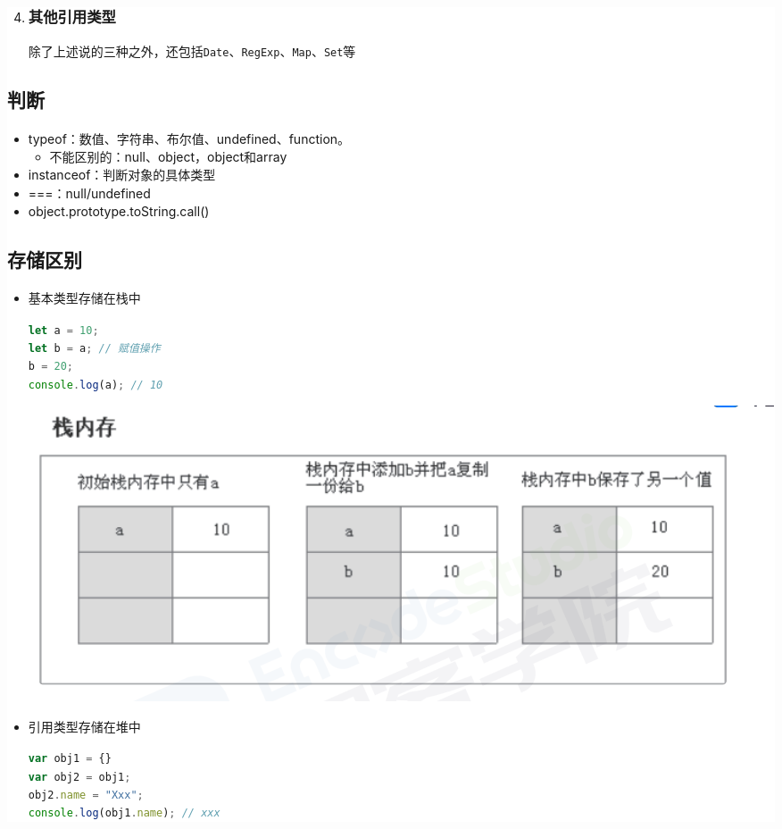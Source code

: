 4. ### 其他引用类型

   除了上述说的三种之外，还包括`Date`、`RegExp`、`Map`、`Set`等

## **判断**

- typeof：数值、字符串、布尔值、undefined、function。
  - 不能区别的：null、object，object和array
- instanceof：判断对象的具体类型
- ===：null/undefined
- object.prototype.toString.call()

## **存储区别**

- 基本类型存储在栈中

  ```js
  let a = 10;
  let b = a; // 赋值操作
  b = 20;
  console.log(a); // 10
  ```

  ![基本类型](/assets/images/web/1.png)

- 引用类型存储在堆中

  ```js
  var obj1 = {}
  var obj2 = obj1;
  obj2.name = "Xxx";
  console.log(obj1.name); // xxx
  ```
